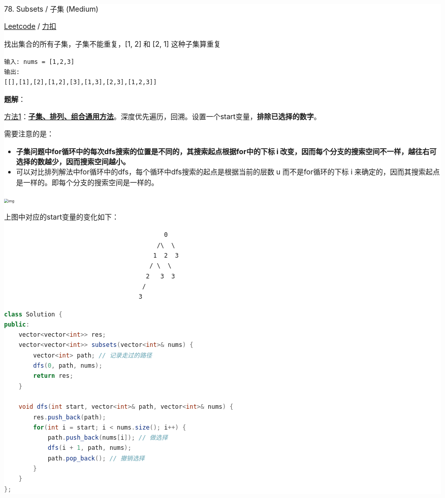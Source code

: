 78\. Subsets  / 子集 (Medium)

[Leetcode](https://leetcode.com/problems/subsets/description/) / [力扣](https://leetcode-cn.com/problems/subsets/description/)

找出集合的所有子集，子集不能重复，[1, 2] 和 [2, 1] 这种子集算重复

```html
输入: nums = [1,2,3]
输出:
[[],[1],[2],[1,2],[3],[1,3],[2,3],[1,2,3]]
```

**题解**：

[方法1](https://labuladong.gitbook.io/algo/suan-fa-si-wei-xi-lie/zi-ji-pai-lie-zu-he#yi-zi-ji)：[**子集、排列、组合通用方法**](https://labuladong.github.io/ebook/%E9%AB%98%E9%A2%91%E9%9D%A2%E8%AF%95%E7%B3%BB%E5%88%97/%E5%AD%90%E9%9B%86%E6%8E%92%E5%88%97%E7%BB%84%E5%90%88.html)。深度优先遍历，回溯。设置一个start变量，**排除已选择的数字**。

需要注意的是：

- **子集问题中for循环中的每次dfs搜索的位置是不同的，其搜索起点根据for中的下标 i 改变，因而每个分支的搜索空间不一样，越往右可选择的数越少，因而搜索空间越小。**
- 可以对比排列解法中for循环中的dfs，每个循环中dfs搜索的起点是根据当前的层数 u 而不是for循环的下标 i 来确定的，因而其搜索起点是一样的。即每个分支的搜索空间是一样的。

<img src="https://pic.leetcode-cn.com/83b914f06fefb895af2f21629087aab8168c1277c8c7b8cdfc4f7e475ee2e651.jpg" alt="img" style="zoom: 50%;" />

上图中对应的start变量的变化如下：

```
                                            0
                                          /\  \
                                         1  2  3
                                        / \  \
                                       2   3  3
                                      /
                                     3
```



```java
class Solution {
public:
    vector<vector<int>> res;
    vector<vector<int>> subsets(vector<int>& nums) {
        vector<int> path; // 记录走过的路径
        dfs(0, path, nums);
        return res;
    }

    void dfs(int start, vector<int>& path, vector<int>& nums) {
        res.push_back(path);
        for(int i = start; i < nums.size(); i++) {
            path.push_back(nums[i]); // 做选择
            dfs(i + 1, path, nums);
            path.pop_back(); // 撤销选择
        }
    }
};
```

